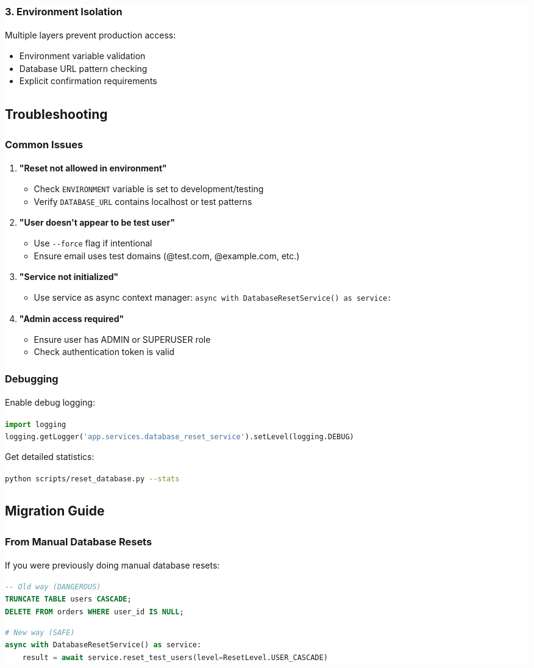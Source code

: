 ### 3. Environment Isolation

Multiple layers prevent production access:
- Environment variable validation
- Database URL pattern checking
- Explicit confirmation requirements

## Troubleshooting

### Common Issues

1. **"Reset not allowed in environment"**
   - Check `ENVIRONMENT` variable is set to development/testing
   - Verify `DATABASE_URL` contains localhost or test patterns

2. **"User doesn't appear to be test user"**
   - Use `--force` flag if intentional
   - Ensure email uses test domains (@test.com, @example.com, etc.)

3. **"Service not initialized"**
   - Use service as async context manager: `async with DatabaseResetService() as service:`

4. **"Admin access required"**
   - Ensure user has ADMIN or SUPERUSER role
   - Check authentication token is valid

### Debugging

Enable debug logging:

```python
import logging
logging.getLogger('app.services.database_reset_service').setLevel(logging.DEBUG)
```

Get detailed statistics:

```bash
python scripts/reset_database.py --stats
```

## Migration Guide

### From Manual Database Resets

If you were previously doing manual database resets:

```sql
-- Old way (DANGEROUS)
TRUNCATE TABLE users CASCADE;
DELETE FROM orders WHERE user_id IS NULL;
```

```python
# New way (SAFE)
async with DatabaseResetService() as service:
    result = await service.reset_test_users(level=ResetLevel.USER_CASCADE)
```
